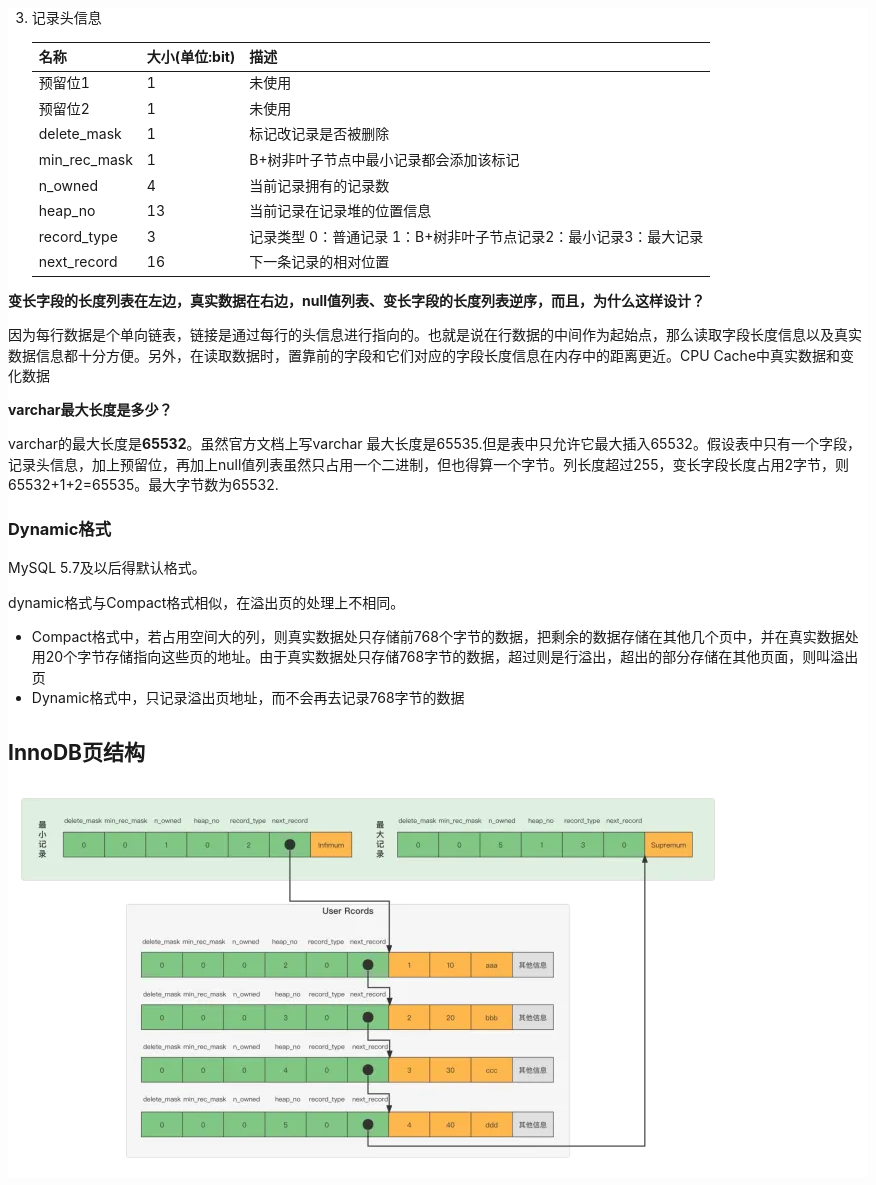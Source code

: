 3. 记录头信息

   | 名称         | 大小(单位:bit) | 描述                                                         |
   | ------------ | -------------- | ------------------------------------------------------------ |
   | 预留位1      | 1              | 未使用                                                       |
   | 预留位2      | 1              | 未使用                                                       |
   | delete_mask  | 1              | 标记改记录是否被删除                                         |
   | min_rec_mask | 1              | B+树非叶子节点中最小记录都会添加该标记                       |
   | n_owned      | 4              | 当前记录拥有的记录数                                         |
   | heap_no      | 13             | 当前记录在记录堆的位置信息                                   |
   | record_type  | 3              | 记录类型 0：普通记录 1：B+树非叶子节点记录2：最小记录3：最大记录 |
   | next_record  | 16             | 下一条记录的相对位置                                         |

**变长字段的长度列表在左边，真实数据在右边，null值列表、变长字段的长度列表逆序，而且，为什么这样设计？**

因为每行数据是个单向链表，链接是通过每行的头信息进行指向的。也就是说在行数据的中间作为起始点，那么读取字段长度信息以及真实数据信息都十分方便。另外，在读取数据时，置靠前的字段和它们对应的字段长度信息在内存中的距离更近。CPU Cache中真实数据和变化数据

**varchar最大长度是多少？**

varchar的最大长度是**65532**。虽然官方文档上写varchar 最大长度是65535.但是表中只允许它最大插入65532。假设表中只有一个字段，记录头信息，加上预留位，再加上null值列表虽然只占用一个二进制，但也得算一个字节。列长度超过255，变长字段长度占用2字节，则65532+1+2=65535。最大字节数为65532.

### Dynamic格式

MySQL 5.7及以后得默认格式。

dynamic格式与Compact格式相似，在溢出页的处理上不相同。

- Compact格式中，若占用空间大的列，则真实数据处只存储前768个字节的数据，把剩余的数据存储在其他几个页中，并在真实数据处用20个字节存储指向这些页的地址。由于真实数据处只存储768字节的数据，超过则是行溢出，超出的部分存储在其他页面，则叫溢出页
- Dynamic格式中，只记录溢出页地址，而不会再去记录768字节的数据



## InnoDB页结构



![img](综合MySQL.assets/v2-f61a8be397906d1879fe19de4b6df695_b.webp)
